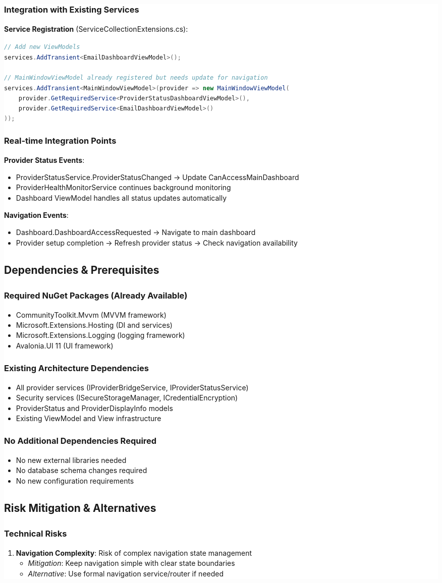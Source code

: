 ### Integration with Existing Services

**Service Registration** (ServiceCollectionExtensions.cs):
```csharp
// Add new ViewModels
services.AddTransient<EmailDashboardViewModel>();

// MainWindowViewModel already registered but needs update for navigation
services.AddTransient<MainWindowViewModel>(provider => new MainWindowViewModel(
    provider.GetRequiredService<ProviderStatusDashboardViewModel>(),
    provider.GetRequiredService<EmailDashboardViewModel>()
));
```

### Real-time Integration Points

**Provider Status Events**: 
- ProviderStatusService.ProviderStatusChanged → Update CanAccessMainDashboard
- ProviderHealthMonitorService continues background monitoring
- Dashboard ViewModel handles all status updates automatically

**Navigation Events**:
- Dashboard.DashboardAccessRequested → Navigate to main dashboard
- Provider setup completion → Refresh provider status → Check navigation availability

## Dependencies & Prerequisites

### Required NuGet Packages (Already Available)
- CommunityToolkit.Mvvm (MVVM framework)
- Microsoft.Extensions.Hosting (DI and services)
- Microsoft.Extensions.Logging (logging framework)
- Avalonia.UI 11 (UI framework)

### Existing Architecture Dependencies
- All provider services (IProviderBridgeService, IProviderStatusService)
- Security services (ISecureStorageManager, ICredentialEncryption)
- ProviderStatus and ProviderDisplayInfo models
- Existing ViewModel and View infrastructure

### No Additional Dependencies Required
- No new external libraries needed
- No database schema changes required
- No new configuration requirements

## Risk Mitigation & Alternatives

### Technical Risks
1. **Navigation Complexity**: Risk of complex navigation state management
   - *Mitigation*: Keep navigation simple with clear state boundaries
   - *Alternative*: Use formal navigation service/router if needed
